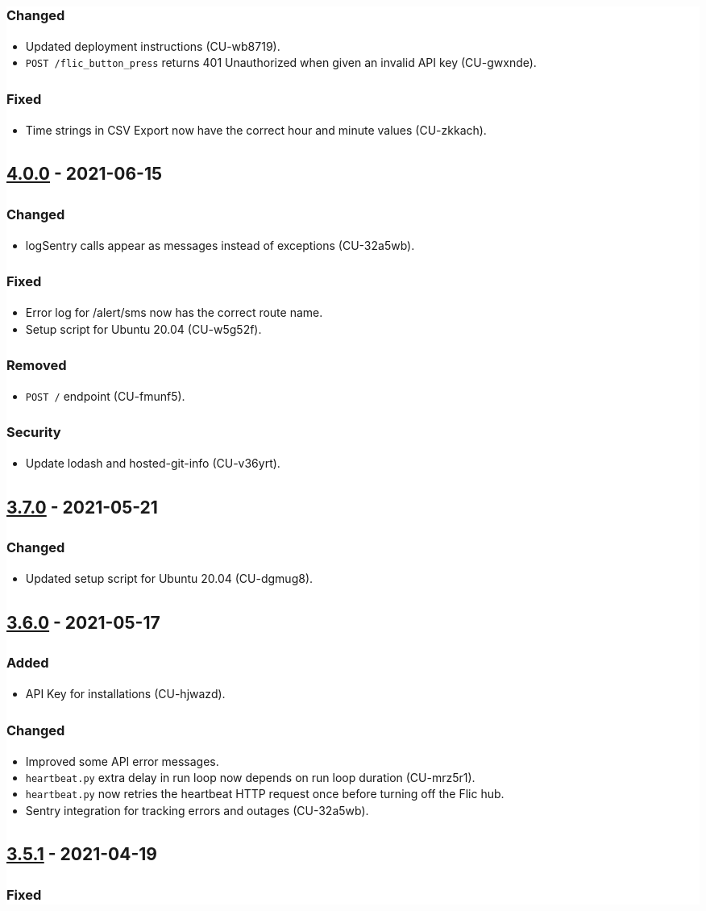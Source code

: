 ### Changed

- Updated deployment instructions (CU-wb8719).
- `POST /flic_button_press` returns 401 Unauthorized when given an invalid API key (CU-gwxnde).

### Fixed

- Time strings in CSV Export now have the correct hour and minute values (CU-zkkach).

## [4.0.0] - 2021-06-15

### Changed

- logSentry calls appear as messages instead of exceptions (CU-32a5wb).

### Fixed

- Error log for /alert/sms now has the correct route name.
- Setup script for Ubuntu 20.04 (CU-w5g52f).

### Removed

- `POST /` endpoint (CU-fmunf5).

### Security

- Update lodash and hosted-git-info (CU-v36yrt).

## [3.7.0] - 2021-05-21

### Changed

- Updated setup script for Ubuntu 20.04 (CU-dgmug8).

## [3.6.0] - 2021-05-17

### Added

- API Key for installations (CU-hjwazd).

### Changed

- Improved some API error messages.
- `heartbeat.py` extra delay in run loop now depends on run loop duration (CU-mrz5r1).
- `heartbeat.py` now retries the heartbeat HTTP request once before turning off the Flic hub.
- Sentry integration for tracking errors and outages (CU-32a5wb).

## [3.5.1] - 2021-04-19

### Fixed


[unreleased]: https://github.com/bravetechnologycoop/BraveButtons/compare/v14.2.0...HEAD
[14.2.0]: https://github.com/bravetechnologycoop/BraveButtons/compare/v14.1.0...v14.2.0
[14.1.0]: https://github.com/bravetechnologycoop/BraveButtons/compare/v14.0.0...v14.1.0
[14.0.0]: https://github.com/bravetechnologycoop/BraveButtons/compare/v13.12.0...v14.0.0
[13.12.0]: https://github.com/bravetechnologycoop/BraveButtons/compare/v13.11.0...v13.12.0
[13.11.0]: https://github.com/bravetechnologycoop/BraveButtons/compare/v13.10.0...v13.11.0
[13.10.0]: https://github.com/bravetechnologycoop/BraveButtons/compare/v13.9.0...v13.10.0git
[13.9.0]: https://github.com/bravetechnologycoop/BraveButtons/compare/v13.8.0...v13.9.0
[13.8.0]: https://github.com/bravetechnologycoop/BraveButtons/compare/v13.7.1...v13.8.0
[13.7.1]: https://github.com/bravetechnologycoop/BraveButtons/compare/v13.7.0...v13.7.1
[13.7.0]: https://github.com/bravetechnologycoop/BraveButtons/compare/v13.6.0...v13.7.0
[13.6.0]: https://github.com/bravetechnologycoop/BraveButtons/compare/v13.5.0...v13.6.0
[13.5.0]: https://github.com/bravetechnologycoop/BraveButtons/compare/v13.4.0...v13.5.0
[13.4.0]: https://github.com/bravetechnologycoop/BraveButtons/compare/v13.3.0...v13.4.0
[13.3.0]: https://github.com/bravetechnologycoop/BraveButtons/compare/v13.2.0...v13.3.0
[13.2.0]: https://github.com/bravetechnologycoop/BraveButtons/compare/v13.1.0...v13.2.0
[13.1.0]: https://github.com/bravetechnologycoop/BraveButtons/compare/v13.0.0...v13.1.0
[13.0.0]: https://github.com/bravetechnologycoop/BraveButtons/compare/v12.0.0...v13.0.0
[12.0.0]: https://github.com/bravetechnologycoop/BraveButtons/compare/v11.0.0...v12.0.0
[11.0.0]: https://github.com/bravetechnologycoop/BraveButtons/compare/v10.5.0...v11.0.0
[10.5.0]: https://github.com/bravetechnologycoop/BraveButtons/compare/v10.4.0...v10.5.0
[10.4.0]: https://github.com/bravetechnologycoop/BraveButtons/compare/v10.3.0...v10.4.0
[10.3.0]: https://github.com/bravetechnologycoop/BraveButtons/compare/v10.2.0...v10.3.0
[10.2.0]: https://github.com/bravetechnologycoop/BraveButtons/compare/v10.1.0...v10.2.0
[10.1.0]: https://github.com/bravetechnologycoop/BraveButtons/compare/v10.0.0...v10.1.0
[10.0.0]: https://github.com/bravetechnologycoop/BraveButtons/compare/v9.0.0...v10.0.0
[9.0.0]: https://github.com/bravetechnologycoop/BraveButtons/compare/v8.2.0...v9.0.0
[8.2.0]: https://github.com/bravetechnologycoop/BraveButtons/compare/v8.1.0...v8.2.0
[8.1.0]: https://github.com/bravetechnologycoop/BraveButtons/compare/v8.0.0...v8.1.0
[8.0.0]: https://github.com/bravetechnologycoop/BraveButtons/compare/v7.1.0...v8.0.0
[7.1.0]: https://github.com/bravetechnologycoop/BraveButtons/compare/v7.0.0...v7.1.0
[7.0.0]: https://github.com/bravetechnologycoop/BraveButtons/compare/v6.1.0...v7.0.0
[6.1.0]: https://github.com/bravetechnologycoop/BraveButtons/compare/v6.0.0...v6.1.0
[6.0.0]: https://github.com/bravetechnologycoop/BraveButtons/compare/v5.0.0...v6.0.0
[5.0.0]: https://github.com/bravetechnologycoop/BraveButtons/compare/v4.1.0...v5.0.0
[4.1.0]: https://github.com/bravetechnologycoop/BraveButtons/compare/v4.0.0...v4.1.0
[4.0.0]: https://github.com/bravetechnologycoop/BraveButtons/compare/v3.7.0...v4.0.0
[3.7.0]: https://github.com/bravetechnologycoop/BraveButtons/compare/v3.6.0...v3.7.0
[3.6.0]: https://github.com/bravetechnologycoop/BraveButtons/compare/v3.5.1...v3.6.0
[3.5.1]: https://github.com/bravetechnologycoop/BraveButtons/compare/v3.5.0...v3.5.1
[3.5.0]: https://github.com/bravetechnologycoop/BraveButtons/compare/v3.4.0...v3.5.0
[3.4.0]: https://github.com/bravetechnologycoop/BraveButtons/compare/v3.3.0...v3.4.0
[3.3.0]: https://github.com/bravetechnologycoop/BraveButtons/compare/v3.2.0...v3.3.0
[3.2.0]: https://github.com/bravetechnologycoop/BraveButtons/compare/v3.1.0...v3.2.0
[3.1.0]: https://github.com/bravetechnologycoop/BraveButtons/compare/v3.0.0...v3.1.0
[3.0.0]: https://github.com/bravetechnologycoop/BraveButtons/compare/v2.1.0...v3.0.0
[2.1.0]: https://github.com/bravetechnologycoop/BraveButtons/compare/v2.0.0...v2.1.0
[2.0.0]: https://github.com/bravetechnologycoop/BraveButtons/compare/v1.6.0...v2.0.0
[1.6.0]: https://github.com/bravetechnologycoop/BraveButtons/compare/v1.5.0...v1.6.0
[1.5.0]: https://github.com/bravetechnologycoop/BraveButtons/compare/v1.4.3...v1.5.0
[1.4.3]: https://github.com/bravetechnologycoop/BraveButtons/compare/v1.4.2...v1.4.3
[1.4.2]: https://github.com/bravetechnologycoop/BraveButtons/compare/v1.4.1...v1.4.2
[1.4.1]: https://github.com/bravetechnologycoop/BraveButtons/compare/v1.4...v1.4.1
[1.4.0]: https://github.com/bravetechnologycoop/BraveButtons/compare/v1.3...v1.4
[1.3.0]: https://github.com/bravetechnologycoop/BraveButtons/compare/v1.2.1-chatbot...v1.3
[1.2.1-chatbot]: https://github.com/bravetechnologycoop/BraveButtons/compare/v1.2-chatbot...v1.2.1-chatbot
[1.2-chatbot]: https://github.com/bravetechnologycoop/BraveButtons/compare/v1.0-chatbot...v1.2-chatbot
[1.0-chatbot]: https://github.com/bravetechnologycoop/BraveButtons/compare/v1.2-pi-heartbeat...v1.0-chatbot
[1.2-pi-heartbeat]: https://github.com/bravetechnologycoop/BraveButtons/compare/v1.0-pi-heartbeat...v1.2-pi-heartbeat
[1.0-pi-heartbeat]: https://github.com/bravetechnologycoop/BraveButtons/releases/tag/v1.0-pi-heartbeat